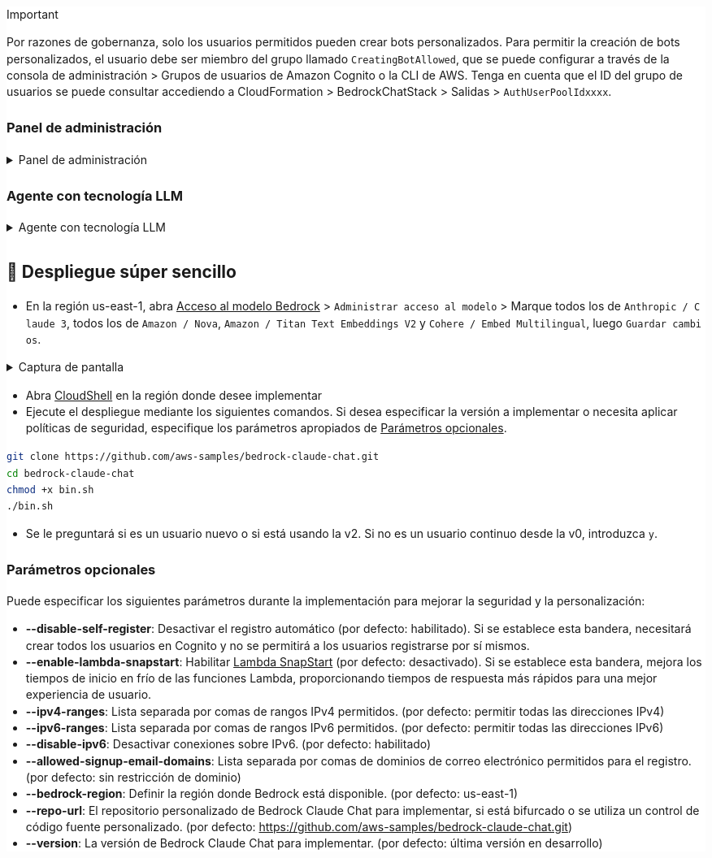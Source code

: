 > [!Important]
> Por razones de gobernanza, solo los usuarios permitidos pueden crear bots personalizados. Para permitir la creación de bots personalizados, el usuario debe ser miembro del grupo llamado `CreatingBotAllowed`, que se puede configurar a través de la consola de administración > Grupos de usuarios de Amazon Cognito o la CLI de AWS. Tenga en cuenta que el ID del grupo de usuarios se puede consultar accediendo a CloudFormation > BedrockChatStack > Salidas > `AuthUserPoolIdxxxx`.

### Panel de administración

<details><summary>Panel de administración</summary></details>

### Agente con tecnología LLM

<details><summary>Agente con tecnología LLM</summary></details>

## 🚀 Despliegue súper sencillo

- En la región us-east-1, abra [Acceso al modelo Bedrock](https://us-east-1.console.aws.amazon.com/bedrock/home?region=us-east-1#/modelaccess) > `Administrar acceso al modelo` > Marque todos los de `Anthropic / Claude 3`, todos los de `Amazon / Nova`, `Amazon / Titan Text Embeddings V2` y `Cohere / Embed Multilingual`, luego `Guardar cambios`.

<details><summary>Captura de pantalla</summary></details>

- Abra [CloudShell](https://console.aws.amazon.com/cloudshell/home) en la región donde desee implementar
- Ejecute el despliegue mediante los siguientes comandos. Si desea especificar la versión a implementar o necesita aplicar políticas de seguridad, especifique los parámetros apropiados de [Parámetros opcionales](#parámetros-opcionales).

```sh
git clone https://github.com/aws-samples/bedrock-claude-chat.git
cd bedrock-claude-chat
chmod +x bin.sh
./bin.sh
```

- Se le preguntará si es un usuario nuevo o si está usando la v2. Si no es un usuario continuo desde la v0, introduzca `y`.

### Parámetros opcionales

Puede especificar los siguientes parámetros durante la implementación para mejorar la seguridad y la personalización:

- **--disable-self-register**: Desactivar el registro automático (por defecto: habilitado). Si se establece esta bandera, necesitará crear todos los usuarios en Cognito y no se permitirá a los usuarios registrarse por sí mismos.
- **--enable-lambda-snapstart**: Habilitar [Lambda SnapStart](https://docs.aws.amazon.com/lambda/latest/dg/snapstart.html) (por defecto: desactivado). Si se establece esta bandera, mejora los tiempos de inicio en frío de las funciones Lambda, proporcionando tiempos de respuesta más rápidos para una mejor experiencia de usuario.
- **--ipv4-ranges**: Lista separada por comas de rangos IPv4 permitidos. (por defecto: permitir todas las direcciones IPv4)
- **--ipv6-ranges**: Lista separada por comas de rangos IPv6 permitidos. (por defecto: permitir todas las direcciones IPv6)
- **--disable-ipv6**: Desactivar conexiones sobre IPv6. (por defecto: habilitado)
- **--allowed-signup-email-domains**: Lista separada por comas de dominios de correo electrónico permitidos para el registro. (por defecto: sin restricción de dominio)
- **--bedrock-region**: Definir la región donde Bedrock está disponible. (por defecto: us-east-1)
- **--repo-url**: El repositorio personalizado de Bedrock Claude Chat para implementar, si está bifurcado o se utiliza un control de código fuente personalizado. (por defecto: https://github.com/aws-samples/bedrock-claude-chat.git)
- **--version**: La versión de Bedrock Claude Chat para implementar. (por defecto: última versión en desarrollo)